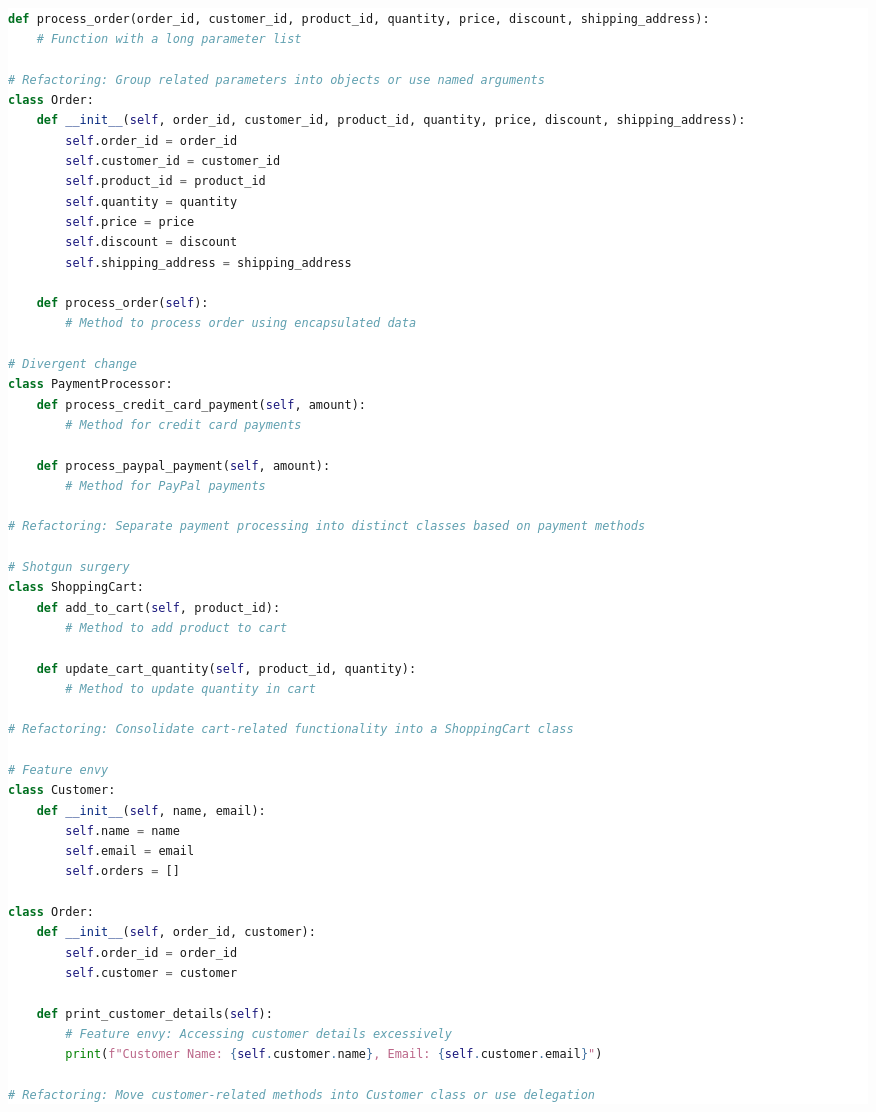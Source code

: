 ```python
def process_order(order_id, customer_id, product_id, quantity, price, discount, shipping_address):
    # Function with a long parameter list

# Refactoring: Group related parameters into objects or use named arguments
class Order:
    def __init__(self, order_id, customer_id, product_id, quantity, price, discount, shipping_address):
        self.order_id = order_id
        self.customer_id = customer_id
        self.product_id = product_id
        self.quantity = quantity
        self.price = price
        self.discount = discount
        self.shipping_address = shipping_address

    def process_order(self):
        # Method to process order using encapsulated data

# Divergent change
class PaymentProcessor:
    def process_credit_card_payment(self, amount):
        # Method for credit card payments

    def process_paypal_payment(self, amount):
        # Method for PayPal payments

# Refactoring: Separate payment processing into distinct classes based on payment methods

# Shotgun surgery
class ShoppingCart:
    def add_to_cart(self, product_id):
        # Method to add product to cart

    def update_cart_quantity(self, product_id, quantity):
        # Method to update quantity in cart

# Refactoring: Consolidate cart-related functionality into a ShoppingCart class

# Feature envy
class Customer:
    def __init__(self, name, email):
        self.name = name
        self.email = email
        self.orders = []

class Order:
    def __init__(self, order_id, customer):
        self.order_id = order_id
        self.customer = customer
    
    def print_customer_details(self):
        # Feature envy: Accessing customer details excessively
        print(f"Customer Name: {self.customer.name}, Email: {self.customer.email}")

# Refactoring: Move customer-related methods into Customer class or use delegation
```
